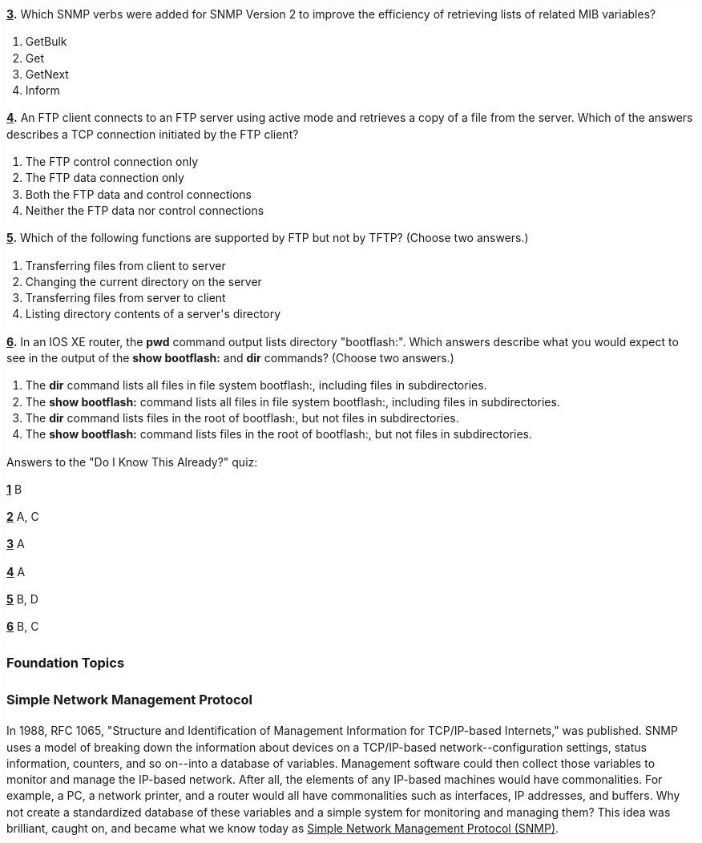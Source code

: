 **[3](vol2_ch17.md#ques17_3a).** Which SNMP verbs were added for SNMP Version 2 to improve the efficiency of retrieving lists of related MIB variables?

1. GetBulk
2. Get
3. GetNext
4. Inform

**[4](vol2_ch17.md#ques17_4a).** An FTP client connects to an FTP server using active mode and retrieves a copy of a file from the server. Which of the answers describes a TCP connection initiated by the FTP client?

1. The FTP control connection only
2. The FTP data connection only
3. Both the FTP data and control connections
4. Neither the FTP data nor control connections

**[5](vol2_ch17.md#ques17_5a).** Which of the following functions are supported by FTP but not by TFTP? (Choose two answers.)

1. Transferring files from client to server
2. Changing the current directory on the server
3. Transferring files from server to client
4. Listing directory contents of a server's directory

**[6](vol2_ch17.md#ques17_6a).** In an IOS XE router, the **pwd** command output lists directory "bootflash:". Which answers describe what you would expect to see in the output of the **show bootflash:** and **dir** commands? (Choose two answers.)

1. The **dir** command lists all files in file system bootflash:, including files in subdirectories.
2. The **show bootflash:** command lists all files in file system bootflash:, including files in subdirectories.
3. The **dir** command lists files in the root of bootflash:, but not files in subdirectories.
4. The **show bootflash:** command lists files in the root of bootflash:, but not files in subdirectories.

Answers to the "Do I Know This Already?" quiz:

**[1](vol2_appc.md#ques17_1)** B

**[2](vol2_appc.md#ques17_2)** A, C

**[3](vol2_appc.md#ques17_3)** A

**[4](vol2_appc.md#ques17_4)** A

**[5](vol2_appc.md#ques17_5)** B, D

**[6](vol2_appc.md#ques17_6)** B, C

### Foundation Topics

### Simple Network Management Protocol

In 1988, RFC 1065, "Structure and Identification of Management Information for TCP/IP-based Internets," was published. SNMP uses a model of breaking down the information about devices on a TCP/IP-based network--configuration settings, status information, counters, and so on--into a database of variables. Management software could then collect those variables to monitor and manage the IP-based network. After all, the elements of any IP-based machines would have commonalities. For example, a PC, a network printer, and a router would all have commonalities such as interfaces, IP addresses, and buffers. Why not create a standardized database of these variables and a simple system for monitoring and managing them? This idea was brilliant, caught on, and became what we know today as [Simple Network Management Protocol (SNMP)](vol2_gloss.md#gloss_307).
